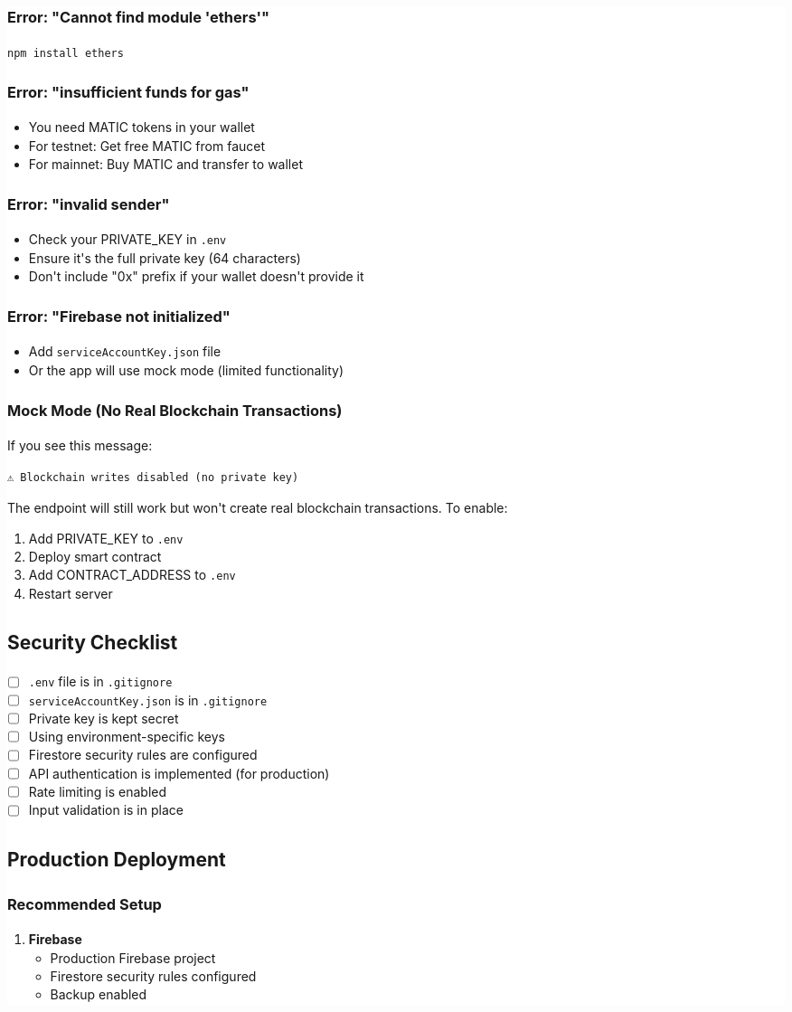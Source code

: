 ### Error: "Cannot find module 'ethers'"
```bash
npm install ethers
```

### Error: "insufficient funds for gas"
- You need MATIC tokens in your wallet
- For testnet: Get free MATIC from faucet
- For mainnet: Buy MATIC and transfer to wallet

### Error: "invalid sender"
- Check your PRIVATE_KEY in `.env`
- Ensure it's the full private key (64 characters)
- Don't include "0x" prefix if your wallet doesn't provide it

### Error: "Firebase not initialized"
- Add `serviceAccountKey.json` file
- Or the app will use mock mode (limited functionality)

### Mock Mode (No Real Blockchain Transactions)
If you see this message:
```
⚠️ Blockchain writes disabled (no private key)
```

The endpoint will still work but won't create real blockchain transactions. To enable:
1. Add PRIVATE_KEY to `.env`
2. Deploy smart contract
3. Add CONTRACT_ADDRESS to `.env`
4. Restart server

## Security Checklist

- [ ] `.env` file is in `.gitignore`
- [ ] `serviceAccountKey.json` is in `.gitignore`
- [ ] Private key is kept secret
- [ ] Using environment-specific keys
- [ ] Firestore security rules are configured
- [ ] API authentication is implemented (for production)
- [ ] Rate limiting is enabled
- [ ] Input validation is in place

## Production Deployment

### Recommended Setup

1. **Firebase**
   - Production Firebase project
   - Firestore security rules configured
   - Backup enabled
